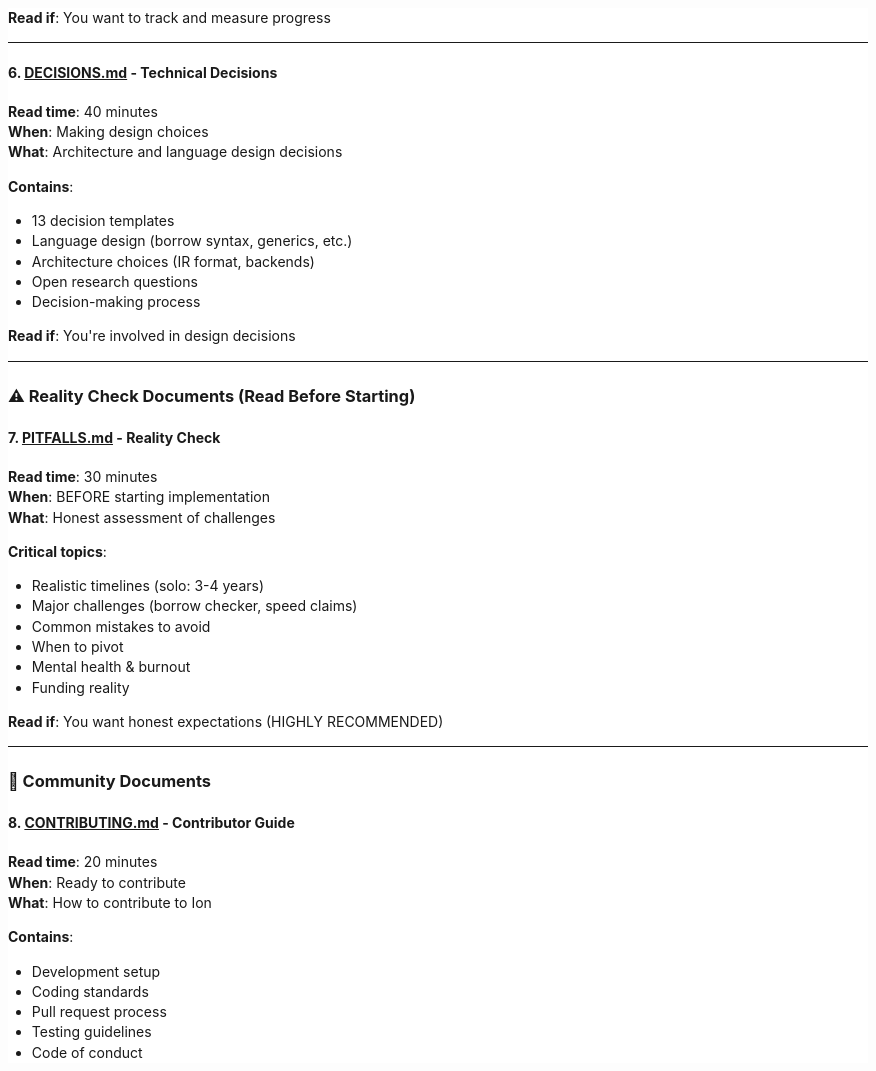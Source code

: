 **Read if**: You want to track and measure progress

---

#### 6. [DECISIONS.md](./DECISIONS.md) - Technical Decisions
**Read time**: 40 minutes  
**When**: Making design choices  
**What**: Architecture and language design decisions

**Contains**:
- 13 decision templates
- Language design (borrow syntax, generics, etc.)
- Architecture choices (IR format, backends)
- Open research questions
- Decision-making process

**Read if**: You're involved in design decisions

---

### ⚠️ Reality Check Documents (Read Before Starting)

#### 7. [PITFALLS.md](./PITFALLS.md) - Reality Check
**Read time**: 30 minutes  
**When**: BEFORE starting implementation  
**What**: Honest assessment of challenges

**Critical topics**:
- Realistic timelines (solo: 3-4 years)
- Major challenges (borrow checker, speed claims)
- Common mistakes to avoid
- When to pivot
- Mental health & burnout
- Funding reality

**Read if**: You want honest expectations (HIGHLY RECOMMENDED)

---

### 🤝 Community Documents

#### 8. [CONTRIBUTING.md](./CONTRIBUTING.md) - Contributor Guide
**Read time**: 20 minutes  
**When**: Ready to contribute  
**What**: How to contribute to Ion

**Contains**:
- Development setup
- Coding standards
- Pull request process
- Testing guidelines
- Code of conduct

